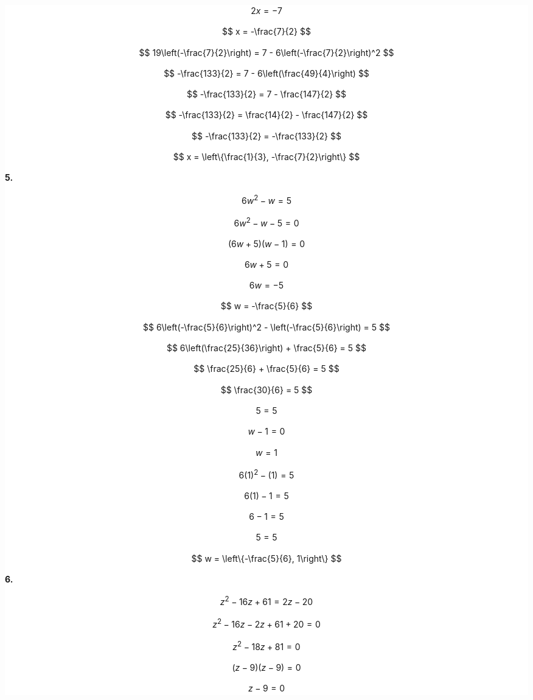 $$ 2x = -7 $$

$$ x = -\frac{7}{2} $$

$$ 19\left(-\frac{7}{2}\right) = 7 - 6\left(-\frac{7}{2}\right)^2 $$

$$ -\frac{133}{2} = 7 - 6\left(\frac{49}{4}\right) $$

$$ -\frac{133}{2} = 7 - \frac{147}{2} $$

$$ -\frac{133}{2} = \frac{14}{2} - \frac{147}{2} $$

$$ -\frac{133}{2} = -\frac{133}{2} $$

$$ x = \left\{\frac{1}{3}, -\frac{7}{2}\right\} $$

**5.**

$$ 6w^2 - w = 5 $$

$$ 6w^2 - w - 5 = 0 $$

$$ (6w + 5)(w - 1) = 0 $$

$$ 6w + 5 = 0 $$

$$ 6w = -5 $$

$$ w = -\frac{5}{6} $$

$$ 6\left(-\frac{5}{6}\right)^2 - \left(-\frac{5}{6}\right) = 5 $$

$$ 6\left(\frac{25}{36}\right) + \frac{5}{6} = 5 $$

$$ \frac{25}{6} + \frac{5}{6} = 5 $$

$$ \frac{30}{6} = 5 $$

$$ 5 = 5 $$

$$ w - 1 = 0 $$

$$ w = 1 $$

$$ 6(1)^2 - (1) = 5 $$

$$ 6(1) - 1 = 5 $$

$$ 6 - 1 = 5 $$

$$ 5 = 5 $$

$$ w = \left\{-\frac{5}{6}, 1\right\} $$

**6.**

$$ z^2 - 16z + 61 = 2z - 20 $$

$$ z^2 -16z - 2z +  61 + 20 =0 $$

$$ z^2 - 18z + 81 = 0 $$

$$ (z - 9)(z - 9) = 0 $$

$$ z - 9 = 0 $$
